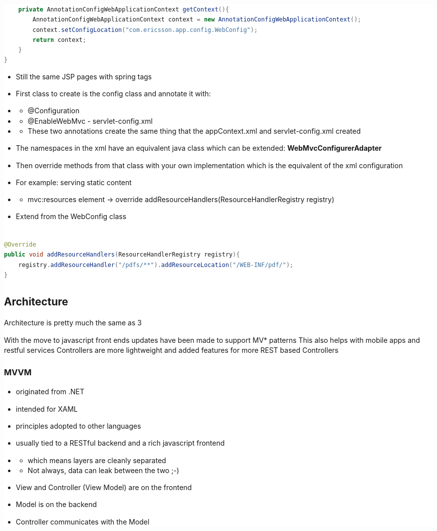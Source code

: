 ```java
    private AnnotationConfigWebApplicationContext getContext(){
        AnnotationConfigWebApplicationContext context = new AnnotationConfigWebApplicationContext();
        context.setConfigLocation("com.ericsson.app.config.WebConfig");
        return context;
    }
}

```

* Still the same JSP pages with spring tags
* First class to create is the config class and annotate it with:
* * @Configuration
* * @EnableWebMvc - servlet-config.xml
* * These two annotations create the same thing that the appContext.xml and servlet-config.xml created

* The namespaces in the xml have an equivalent java class which can be extended: **WebMvcConfigurerAdapter**
* Then override methods from that class with your own implementation which is the equivalent of the xml configuration
* For example: serving static content
* * mvc:resources element -> override addResourceHandlers(ResourceHandlerRegistry registry)
* Extend from the WebConfig class

```java

@Override
public void addResourceHandlers(ResourceHandlerRegistry registry){
    registry.addResourceHandler("/pdfs/**").addResourceLocation("/WEB-INF/pdf/");
}

```

## Architecture

Architecture is pretty much the same as 3

With the move to javascript front ends updates have been made to support MV* patterns
This also helps with mobile apps and restful services
Controllers are more lightweight and added features for more REST based Controllers

### MVVM

* originated from .NET
* intended for XAML
* principles adopted to other languages
* usually tied to a RESTful backend and a rich javascript frontend
* * which means layers are cleanly separated
* * Not always, data can leak between the two ;-)

* View and Controller (View Model) are on the frontend
* Model is on the backend
* Controller communicates with the Model
